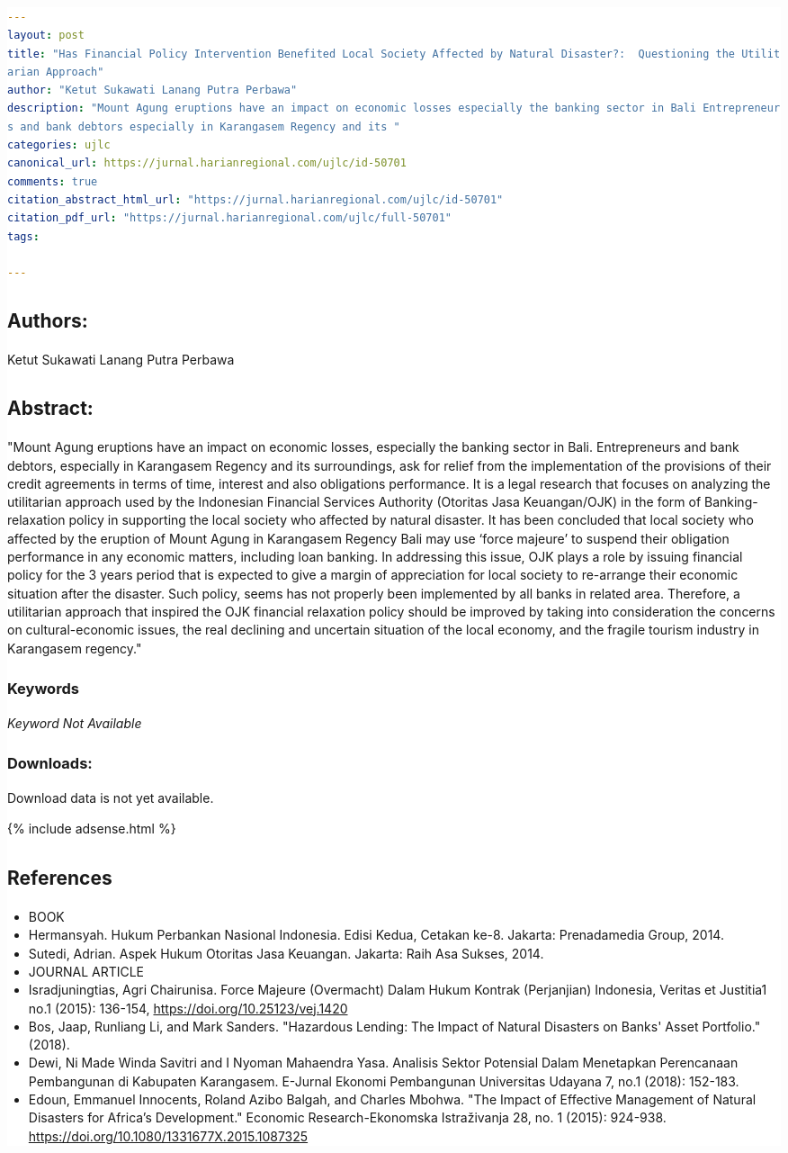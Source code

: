 ```yaml
---
layout: post
title: "Has Financial Policy Intervention Benefited Local Society Affected by Natural Disaster?:  Questioning the Utilitarian Approach"
author: "Ketut Sukawati Lanang Putra Perbawa"
description: "Mount Agung eruptions have an impact on economic losses especially the banking sector in Bali Entrepreneurs and bank debtors especially in Karangasem Regency and its "
categories: ujlc
canonical_url: https://jurnal.harianregional.com/ujlc/id-50701
comments: true
citation_abstract_html_url: "https://jurnal.harianregional.com/ujlc/id-50701"
citation_pdf_url: "https://jurnal.harianregional.com/ujlc/full-50701"
tags:

---
```


## Authors:
Ketut Sukawati Lanang Putra Perbawa

## Abstract:
"Mount Agung eruptions have an impact on economic losses, especially the banking sector in Bali. Entrepreneurs and bank debtors, especially in Karangasem Regency and its surroundings, ask for relief from the implementation of the provisions of their credit agreements in terms of time, interest and also obligations performance. It is a legal research that focuses on analyzing the utilitarian approach used by the Indonesian Financial Services Authority (Otoritas Jasa Keuangan/OJK) in the form of Banking-relaxation policy in supporting the local society who affected by natural disaster. It has been concluded that local society who affected by the eruption of Mount Agung in Karangasem Regency Bali may use ‘force majeure’ to suspend their obligation performance in any economic matters, including loan banking. In addressing this issue, OJK plays a role by issuing financial policy for the 3 years period that is expected to give a margin of appreciation for local society to re-arrange their economic situation after the disaster. Such policy, seems has not properly been implemented by all banks in related area. Therefore, a utilitarian approach that inspired the OJK financial relaxation policy should be improved by taking into consideration the concerns on cultural-economic issues, the real declining and uncertain situation of the local economy, and the fragile tourism industry in Karangasem regency."

### Keywords
*Keyword Not Available*

### Downloads:
Download data is not yet available.

{% include adsense.html %}
## References
- BOOK
- Hermansyah. Hukum Perbankan Nasional Indonesia. Edisi Kedua, Cetakan ke-8. Jakarta: Prenadamedia Group, 2014.
- Sutedi, Adrian. Aspek Hukum Otoritas Jasa Keuangan. Jakarta: Raih Asa Sukses, 2014.
- JOURNAL ARTICLE
- Isradjuningtias, Agri Chairunisa. Force Majeure (Overmacht) Dalam Hukum Kontrak (Perjanjian) Indonesia, Veritas et Justitia1 no.1 (2015):  136-154, https://doi.org/10.25123/vej.1420
- Bos, Jaap, Runliang Li, and Mark Sanders. "Hazardous Lending: The Impact of Natural Disasters on Banks' Asset Portfolio." (2018).
- Dewi, Ni Made Winda Savitri and I Nyoman Mahaendra Yasa. Analisis Sektor Potensial Dalam Menetapkan Perencanaan Pembangunan di Kabupaten Karangasem. E-Jurnal Ekonomi Pembangunan Universitas Udayana 7, no.1 (2018): 152-183.
- Edoun, Emmanuel Innocents, Roland Azibo Balgah, and Charles Mbohwa. "The Impact of Effective Management of Natural Disasters for Africa’s Development." Economic Research-Ekonomska Istraživanja 28, no. 1 (2015): 924-938. https://doi.org/10.1080/1331677X.2015.1087325